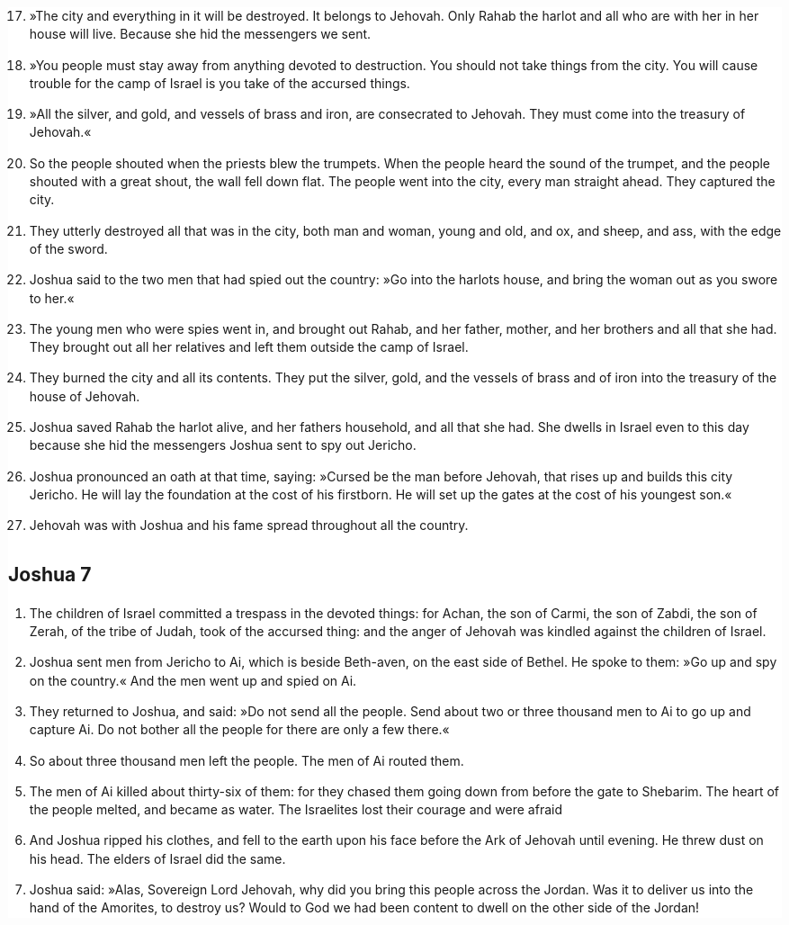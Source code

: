 17. »The city and everything in it will be destroyed. It belongs to Jehovah. Only Rahab the harlot and all who are with her in her house will live. Because she hid the messengers we sent.

18. »You people must stay away from anything devoted to destruction. You should not take things from the city. You will cause trouble for the camp of Israel is you take of the accursed things.

19. »All the silver, and gold, and vessels of brass and iron, are consecrated to Jehovah. They must come into the treasury of Jehovah.«

20. So the people shouted when the priests blew the trumpets. When the people heard the sound of the trumpet, and the people shouted with a great shout, the wall fell down flat. The people went into the city, every man straight ahead. They captured the city.

21. They utterly destroyed all that was in the city, both man and woman, young and old, and ox, and sheep, and ass, with the edge of the sword.

22. Joshua said to the two men that had spied out the country: »Go into the harlots house, and bring the woman out as you swore to her.«

23. The young men who were spies went in, and brought out Rahab, and her father, mother, and her brothers and all that she had. They brought out all her relatives and left them outside the camp of Israel.

24. They burned the city and all its contents. They put the silver, gold, and the vessels of brass and of iron into the treasury of the house of Jehovah.

25. Joshua saved Rahab the harlot alive, and her fathers household, and all that she had. She dwells in Israel even to this day because she hid the messengers Joshua sent to spy out Jericho.

26. Joshua pronounced an oath at that time, saying: »Cursed be the man before Jehovah, that rises up and builds this city Jericho. He will lay the foundation at the cost of his firstborn. He will set up the gates at the cost of his youngest son.«

27. Jehovah was with Joshua and his fame spread throughout all the country.

## Joshua 7

1. The children of Israel committed a trespass in the devoted things: for Achan, the son of Carmi, the son of Zabdi, the son of Zerah, of the tribe of Judah, took of the accursed thing: and the anger of Jehovah was kindled against the children of Israel.

2. Joshua sent men from Jericho to Ai, which is beside Beth-aven, on the east side of Bethel. He spoke to them: »Go up and spy on the country.« And the men went up and spied on Ai.

3. They returned to Joshua, and said: »Do not send all the people. Send about two or three thousand men to Ai to go up and capture Ai. Do not bother all the people for there are only a few there.«

4. So about three thousand men left the people. The men of Ai routed them.

5. The men of Ai killed about thirty-six of them: for they chased them going down from before the gate to Shebarim. The heart of the people melted, and became as water. The Israelites lost their courage and were afraid

6. And Joshua ripped his clothes, and fell to the earth upon his face before the Ark of Jehovah until evening. He threw dust on his head. The elders of Israel did the same.

7. Joshua said: »Alas, Sovereign Lord Jehovah, why did you bring this people across the Jordan. Was it to deliver us into the hand of the Amorites, to destroy us? Would to God we had been content to dwell on the other side of the Jordan!
